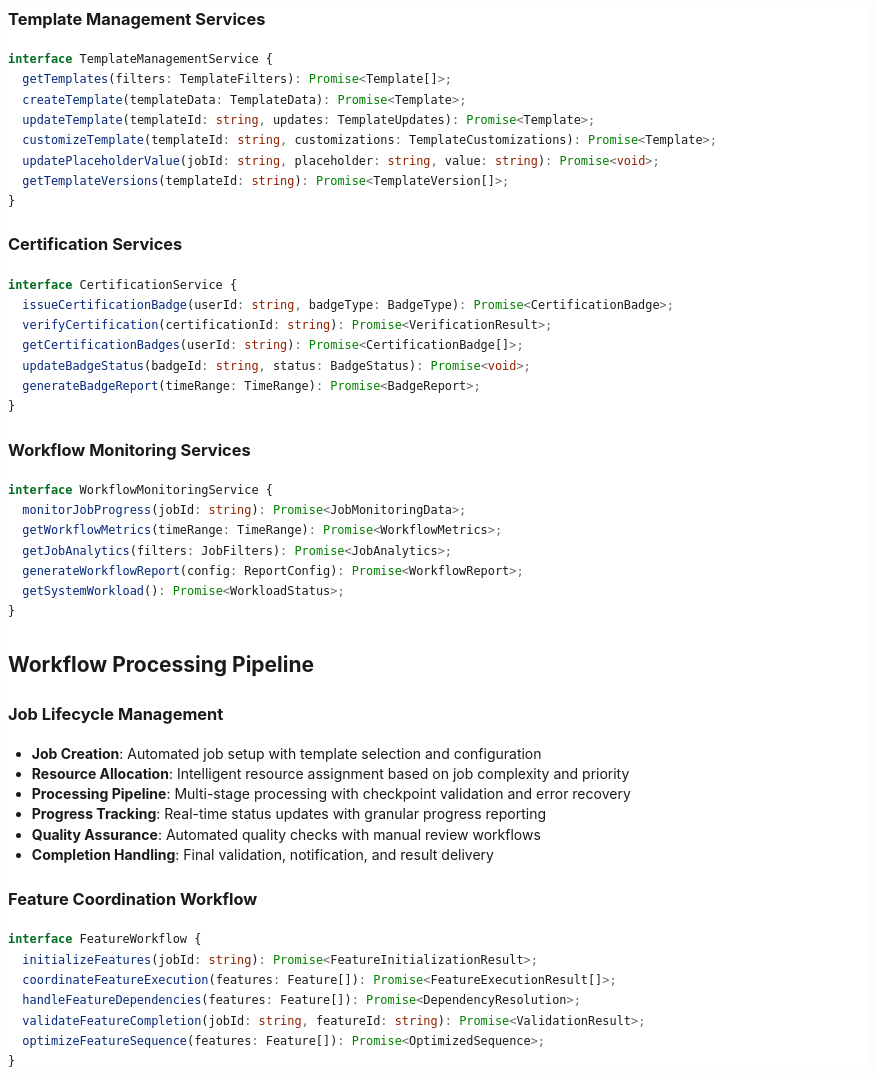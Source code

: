 ### Template Management Services
```typescript
interface TemplateManagementService {
  getTemplates(filters: TemplateFilters): Promise<Template[]>;
  createTemplate(templateData: TemplateData): Promise<Template>;
  updateTemplate(templateId: string, updates: TemplateUpdates): Promise<Template>;
  customizeTemplate(templateId: string, customizations: TemplateCustomizations): Promise<Template>;
  updatePlaceholderValue(jobId: string, placeholder: string, value: string): Promise<void>;
  getTemplateVersions(templateId: string): Promise<TemplateVersion[]>;
}
```

### Certification Services
```typescript
interface CertificationService {
  issueCertificationBadge(userId: string, badgeType: BadgeType): Promise<CertificationBadge>;
  verifyCertification(certificationId: string): Promise<VerificationResult>;
  getCertificationBadges(userId: string): Promise<CertificationBadge[]>;
  updateBadgeStatus(badgeId: string, status: BadgeStatus): Promise<void>;
  generateBadgeReport(timeRange: TimeRange): Promise<BadgeReport>;
}
```

### Workflow Monitoring Services
```typescript
interface WorkflowMonitoringService {
  monitorJobProgress(jobId: string): Promise<JobMonitoringData>;
  getWorkflowMetrics(timeRange: TimeRange): Promise<WorkflowMetrics>;
  getJobAnalytics(filters: JobFilters): Promise<JobAnalytics>;
  generateWorkflowReport(config: ReportConfig): Promise<WorkflowReport>;
  getSystemWorkload(): Promise<WorkloadStatus>;
}
```

## Workflow Processing Pipeline

### Job Lifecycle Management
- **Job Creation**: Automated job setup with template selection and configuration
- **Resource Allocation**: Intelligent resource assignment based on job complexity and priority
- **Processing Pipeline**: Multi-stage processing with checkpoint validation and error recovery
- **Progress Tracking**: Real-time status updates with granular progress reporting
- **Quality Assurance**: Automated quality checks with manual review workflows
- **Completion Handling**: Final validation, notification, and result delivery

### Feature Coordination Workflow
```typescript
interface FeatureWorkflow {
  initializeFeatures(jobId: string): Promise<FeatureInitializationResult>;
  coordinateFeatureExecution(features: Feature[]): Promise<FeatureExecutionResult[]>;
  handleFeatureDependencies(features: Feature[]): Promise<DependencyResolution>;
  validateFeatureCompletion(jobId: string, featureId: string): Promise<ValidationResult>;
  optimizeFeatureSequence(features: Feature[]): Promise<OptimizedSequence>;
}
```
